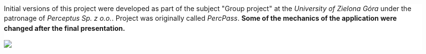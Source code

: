 Initial versions of this project were developed as part of the subject "Group project" at the _University of Zielona Góra_
under the patronage of _Perceptus Sp. z o.o._. Project was originally called _PercPass_. **Some of the mechanics of the
application were changed after the final presentation.**

<img src="https://i.ibb.co/RPk2grd/privpass-3.png" width="300">
